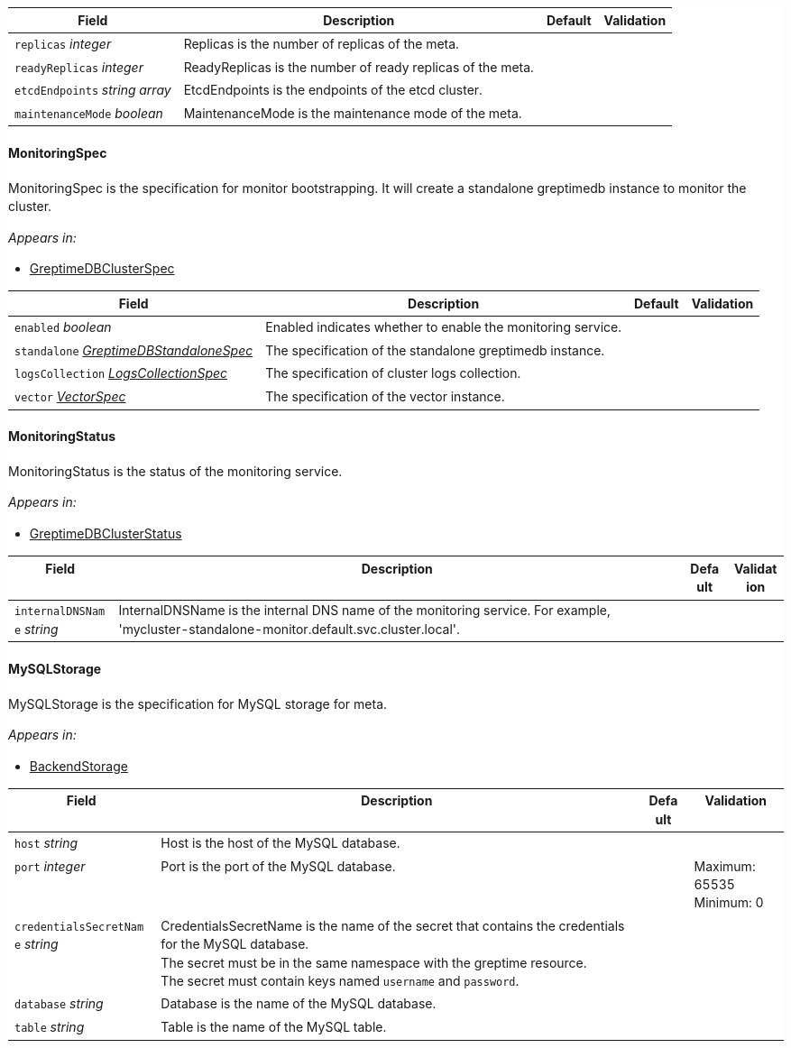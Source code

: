 | Field | Description | Default | Validation |
| --- | --- | --- | --- |
| `replicas` _integer_ | Replicas is the number of replicas of the meta. |  |  |
| `readyReplicas` _integer_ | ReadyReplicas is the number of ready replicas of the meta. |  |  |
| `etcdEndpoints` _string array_ | EtcdEndpoints is the endpoints of the etcd cluster. |  |  |
| `maintenanceMode` _boolean_ | MaintenanceMode is the maintenance mode of the meta. |  |  |


#### MonitoringSpec



MonitoringSpec is the specification for monitor bootstrapping. It will create a standalone greptimedb instance to monitor the cluster.



_Appears in:_
- [GreptimeDBClusterSpec](#greptimedbclusterspec)

| Field | Description | Default | Validation |
| --- | --- | --- | --- |
| `enabled` _boolean_ | Enabled indicates whether to enable the monitoring service. |  |  |
| `standalone` _[GreptimeDBStandaloneSpec](#greptimedbstandalonespec)_ | The specification of the standalone greptimedb instance. |  |  |
| `logsCollection` _[LogsCollectionSpec](#logscollectionspec)_ | The specification of cluster logs collection. |  |  |
| `vector` _[VectorSpec](#vectorspec)_ | The specification of the vector instance. |  |  |


#### MonitoringStatus



MonitoringStatus is the status of the monitoring service.



_Appears in:_
- [GreptimeDBClusterStatus](#greptimedbclusterstatus)

| Field | Description | Default | Validation |
| --- | --- | --- | --- |
| `internalDNSName` _string_ | InternalDNSName is the internal DNS name of the monitoring service. For example, 'mycluster-standalone-monitor.default.svc.cluster.local'. |  |  |


#### MySQLStorage



MySQLStorage is the specification for MySQL storage for meta.



_Appears in:_
- [BackendStorage](#backendstorage)

| Field | Description | Default | Validation |
| --- | --- | --- | --- |
| `host` _string_ | Host is the host of the MySQL database. |  |  |
| `port` _integer_ | Port is the port of the MySQL database. |  | Maximum: 65535 <br />Minimum: 0 <br /> |
| `credentialsSecretName` _string_ | CredentialsSecretName is the name of the secret that contains the credentials for the MySQL database.<br />The secret must be in the same namespace with the greptime resource.<br />The secret must contain keys named `username` and `password`. |  |  |
| `database` _string_ | Database is the name of the MySQL database. |  |  |
| `table` _string_ | Table is the name of the MySQL table. |  |  |
